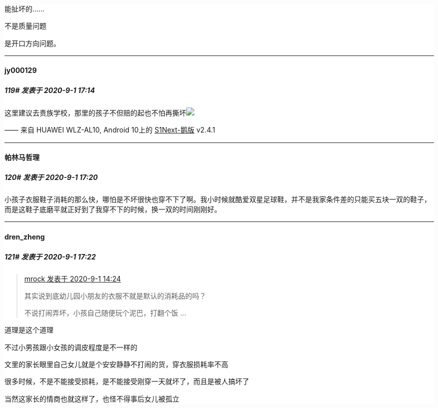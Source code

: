 能扯坏的……

不是质量问题

是开口方向问题。







-----

####  jy000129  
##### 119#       发表于 2020-9-1 17:14




这里建议去贵族学校，那里的孩子不但赔的起也不怕再撕坏<img src="https://static.saraba1st.com/image/smiley/face2017/037.png" referrerpolicy="no-referrer">

—— 来自 HUAWEI WLZ-AL10, Android 10上的 [S1Next-鹅版](https://github.com/ykrank/S1-Next/releases) v2.4.1







-----

####  帕林马哲理  
##### 120#       发表于 2020-9-1 17:20




小孩子衣服鞋子消耗的那么快，哪怕是不坏很快也穿不下了啊。我小时候就酷爱双星足球鞋，并不是我家条件差的只能买五块一双的鞋子，而是这鞋子底磨平就正好到了我穿不下的时候，换一双的时间刚刚好。







-----

####  dren_zheng  
##### 121#       发表于 2020-9-1 17:22



<blockquote><a href="httphttps://bbs.saraba1st.com/2b/forum.php?mod=redirect&amp;goto=findpost&amp;pid=48610978&amp;ptid=1957598" target="_blank">mrock 发表于 2020-9-1 14:24</a>

其实说到底幼儿园小朋友的衣服不就是默认的消耗品的吗？

不说打闹弄坏，小孩自己随便玩个泥巴，打翻个饭 ...</blockquote>
道理是这个道理

不过小男孩跟小女孩的调皮程度是不一样的

文里的家长眼里自己女儿就是个安安静静不打闹的货，穿衣服损耗率不高

很多时候，不是不能接受损耗，是不能接受刚穿一天就坏了，而且是被人搞坏了

当然这家长的情商也就这样了，也怪不得事后女儿被孤立
